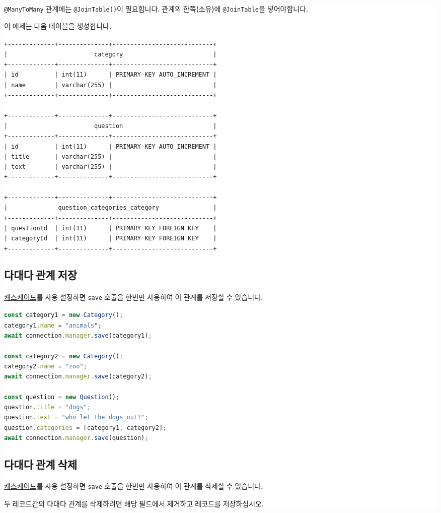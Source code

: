 `@ManyToMany` 관계에는 `@JoinTable()`이 필요합니다. 관계의 한쪽(소유)에 `@JoinTable`을 넣어야합니다.

이 예제는 다음 테이블을 생성합니다.

```shell
+-------------+--------------+----------------------------+
|                        category                         |
+-------------+--------------+----------------------------+
| id          | int(11)      | PRIMARY KEY AUTO_INCREMENT |
| name        | varchar(255) |                            |
+-------------+--------------+----------------------------+

+-------------+--------------+----------------------------+
|                        question                         |
+-------------+--------------+----------------------------+
| id          | int(11)      | PRIMARY KEY AUTO_INCREMENT |
| title       | varchar(255) |                            |
| text        | varchar(255) |                            |
+-------------+--------------+----------------------------+

+-------------+--------------+----------------------------+
|              question_categories_category               |
+-------------+--------------+----------------------------+
| questionId  | int(11)      | PRIMARY KEY FOREIGN KEY    |
| categoryId  | int(11)      | PRIMARY KEY FOREIGN KEY    |
+-------------+--------------+----------------------------+
```

## 다대다 관계 저장

[캐스케이드](./relations.md#cascades)를 사용 설정하면 `save` 호출을 한번만 사용하여 이 관계를 저장할 수 있습니다.

```typescript
const category1 = new Category();
category1.name = "animals";
await connection.manager.save(category1);

const category2 = new Category();
category2.name = "zoo";
await connection.manager.save(category2);

const question = new Question();
question.title = "dogs";
question.text = "who let the dogs out?";
question.categories = [category1, category2];
await connection.manager.save(question);
```

## 다대다 관계 삭제

[캐스케이드](./relations.md#cascades)를 사용 설정하면 `save` 호출을 한번만 사용하여 이 관계를 삭제할 수 있습니다.

두 레코드간의 다대다 관계를 삭제하려면 해당 필드에서 제거하고 레코드를 저장하십시오.
